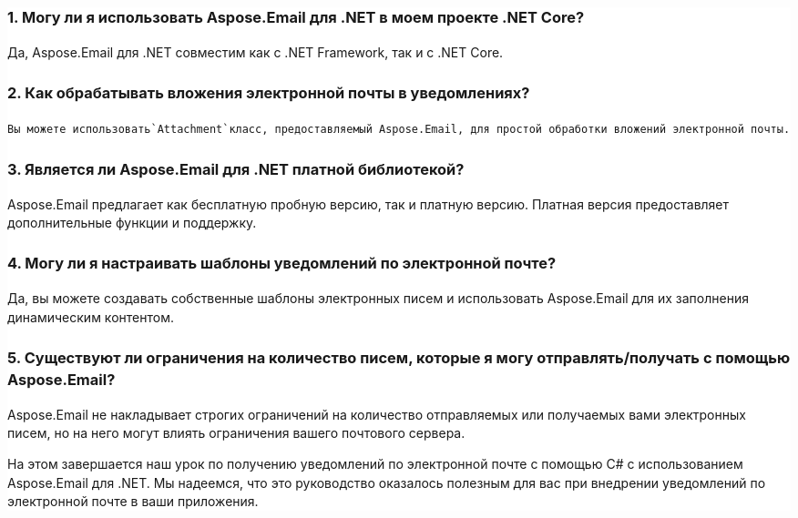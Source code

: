 ### 1. Могу ли я использовать Aspose.Email для .NET в моем проекте .NET Core?
   Да, Aspose.Email для .NET совместим как с .NET Framework, так и с .NET Core.

### 2. Как обрабатывать вложения электронной почты в уведомлениях?
    Вы можете использовать`Attachment`класс, предоставляемый Aspose.Email, для простой обработки вложений электронной почты.

### 3. Является ли Aspose.Email для .NET платной библиотекой?
   Aspose.Email предлагает как бесплатную пробную версию, так и платную версию. Платная версия предоставляет дополнительные функции и поддержку.

### 4. Могу ли я настраивать шаблоны уведомлений по электронной почте?
   Да, вы можете создавать собственные шаблоны электронных писем и использовать Aspose.Email для их заполнения динамическим контентом.

### 5. Существуют ли ограничения на количество писем, которые я могу отправлять/получать с помощью Aspose.Email?
   Aspose.Email не накладывает строгих ограничений на количество отправляемых или получаемых вами электронных писем, но на него могут влиять ограничения вашего почтового сервера.

На этом завершается наш урок по получению уведомлений по электронной почте с помощью C# с использованием Aspose.Email для .NET. Мы надеемся, что это руководство оказалось полезным для вас при внедрении уведомлений по электронной почте в ваши приложения. 